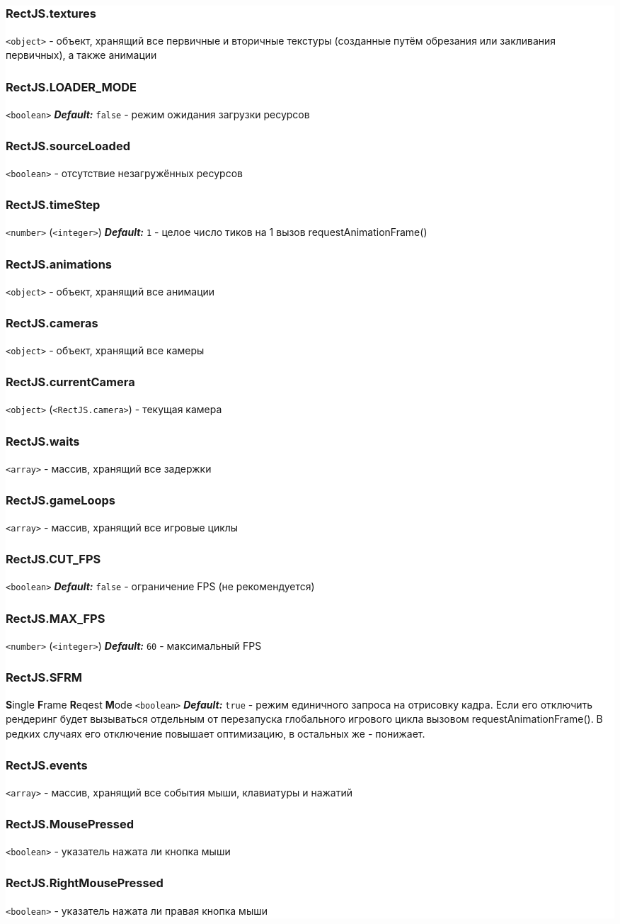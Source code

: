 ### RectJS.textures
`<object>` - объект, хранящий все первичные и вторичные текстуры (созданные путём обрезания или закливания первичных), а также анимации

### RectJS.LOADER_MODE
`<boolean>` __*Default:*__ `false` - режим ожидания загрузки ресурсов

### RectJS.sourceLoaded
`<boolean>` - отсутствие незагружённых ресурсов

### RectJS.timeStep
 `<number>` (`<integer>`) __*Default:*__ `1` - целое число тиков на 1 вызов requestAnimationFrame()
 
### RectJS.animations
`<object>` - объект, хранящий все анимации

### RectJS.cameras
`<object>` - объект, хранящий все камеры

### RectJS.currentCamera
`<object>` (`<RectJS.camera>`) - текущая камера

### RectJS.waits
`<array>` - массив, хранящий все задержки

### RectJS.gameLoops
`<array>` - массив, хранящий все игровые циклы

### RectJS.CUT_FPS
`<boolean>` __*Default:*__ `false` - ограничение FPS (не рекомендуется)

### RectJS.MAX_FPS
`<number>` (`<integer>`) __*Default:*__ `60` - максимальный FPS

### RectJS.SFRM
**S**ingle **F**rame **R**eqest **M**ode
`<boolean>` __*Default:*__ `true` - режим единичного запроса на отрисовку кадра. Если его отключить рендеринг будет вызываться отдельным от перезапуска глобального игрового цикла вызовом requestAnimationFrame(). В редких случаях его отключение повышает оптимизацию, в остальных же - понижает.

### RectJS.events
`<array>` - массив, хранящий все события мыши, клавиатуры и нажатий

### RectJS.MousePressed
`<boolean>` - указатель нажата ли кнопка мыши

### RectJS.RightMousePressed
`<boolean>` - указатель нажата ли правая кнопка мыши
